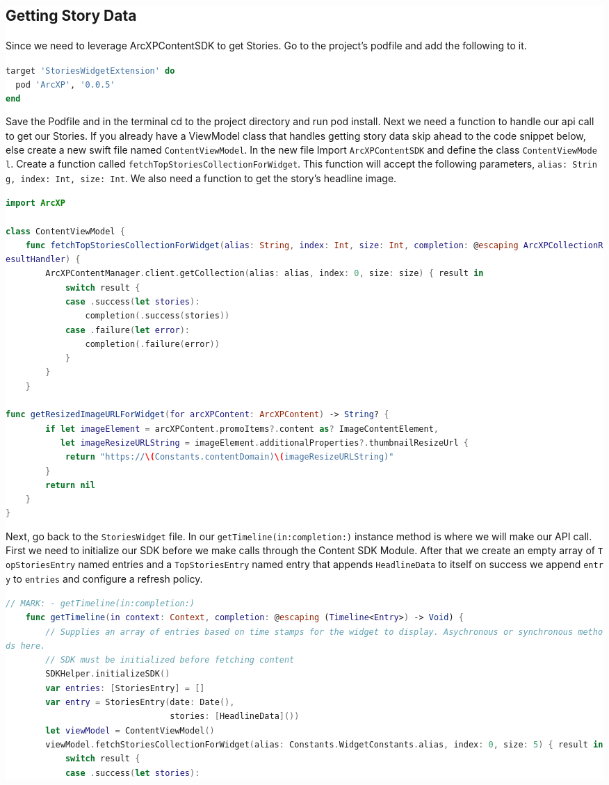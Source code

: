 ## Getting Story Data

Since we need to leverage ArcXPContentSDK to get Stories. Go to the project’s podfile and add the following to it.

```ruby
target 'StoriesWidgetExtension' do
  pod 'ArcXP', '0.0.5'
end
```

Save the Podfile and in the terminal cd to the project directory and run pod install. Next we need a function to handle our api call to get our Stories. If you already have a ViewModel class that handles getting story data skip ahead to the code snippet below, else create a new swift file named `ContentViewModel`. In the new file Import `ArcXPContentSDK` and define the class `ContentViewModel`. Create a function called `fetchTopStoriesCollectionForWidget`. This function will accept the following parameters, `alias: String, index: Int, size: Int`. We also need a function to get the story’s headline image.

```swift
import ArcXP

class ContentViewModel {
    func fetchTopStoriesCollectionForWidget(alias: String, index: Int, size: Int, completion: @escaping ArcXPCollectionResultHandler) {
        ArcXPContentManager.client.getCollection(alias: alias, index: 0, size: size) { result in
            switch result {
            case .success(let stories):
                completion(.success(stories))
            case .failure(let error):
                completion(.failure(error))
            }
        }
    }

func getResizedImageURLForWidget(for arcXPContent: ArcXPContent) -> String? {
        if let imageElement = arcXPContent.promoItems?.content as? ImageContentElement,
           let imageResizeURLString = imageElement.additionalProperties?.thumbnailResizeUrl {
            return "https://\(Constants.contentDomain)\(imageResizeURLString)"
        }
        return nil
    }
}
```

Next, go back to the `StoriesWidget` file. In our `getTimeline(in:completion:)` instance method is where we will make our API call. First we need to initialize our SDK before we make calls through the Content SDK Module. After that we create an empty array of `TopStoriesEntry` named entries and a `TopStoriesEntry` named entry that appends `HeadlineData` to itself on success we append `entry` to `entries` and configure a refresh policy.

```swift
// MARK: - getTimeline(in:completion:)
    func getTimeline(in context: Context, completion: @escaping (Timeline<Entry>) -> Void) {
        // Supplies an array of entries based on time stamps for the widget to display. Asychronous or synchronous methods here.
        // SDK must be initialized before fetching content
        SDKHelper.initializeSDK()
        var entries: [StoriesEntry] = []
        var entry = StoriesEntry(date: Date(),
                                 stories: [HeadlineData]())
        let viewModel = ContentViewModel()
        viewModel.fetchStoriesCollectionForWidget(alias: Constants.WidgetConstants.alias, index: 0, size: 5) { result in
            switch result {
            case .success(let stories):
```
